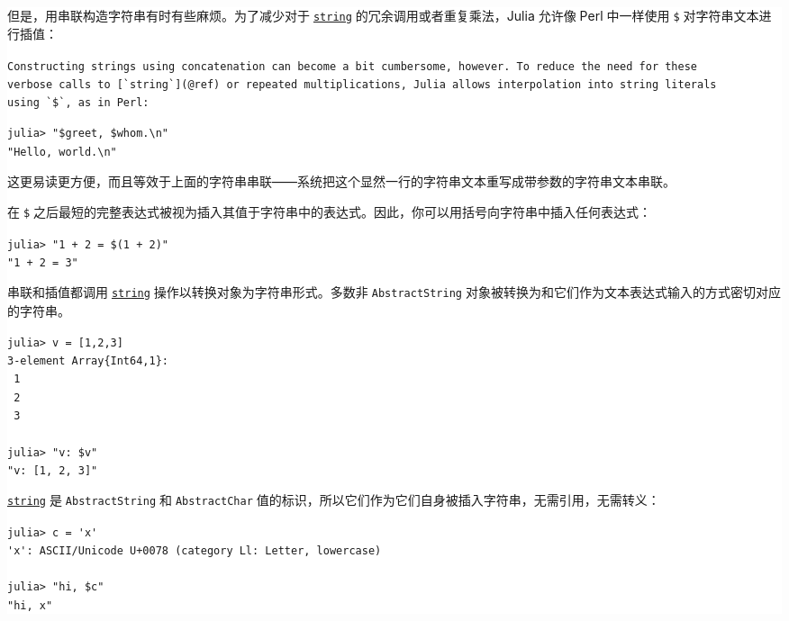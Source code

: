```@raw html

```

但是，用串联构造字符串有时有些麻烦。为了减少对于 [`string`](@ref) 的冗余调用或者重复乘法，Julia 允许像 Perl 中一样使用 `$` 对字符串文本进行插值：

```@raw html
Constructing strings using concatenation can become a bit cumbersome, however. To reduce the need for these
verbose calls to [`string`](@ref) or repeated multiplications, Julia allows interpolation into string literals
using `$`, as in Perl:
```

```jldoctest stringconcat
julia> "$greet, $whom.\n"
"Hello, world.\n"
```

这更易读更方便，而且等效于上面的字符串串联——系统把这个显然一行的字符串文本重写成带参数的字符串文本串联。

```@raw html

```

在 `$` 之后最短的完整表达式被视为插入其值于字符串中的表达式。因此，你可以用括号向字符串中插入任何表达式：

```@raw html

```

```jldoctest
julia> "1 + 2 = $(1 + 2)"
"1 + 2 = 3"
```

串联和插值都调用 [`string`](@ref) 操作以转换对象为字符串形式。多数非 `AbstractString` 对象被转换为和它们作为文本表达式输入的方式密切对应的字符串。

```@raw html

```

```jldoctest
julia> v = [1,2,3]
3-element Array{Int64,1}:
 1
 2
 3

julia> "v: $v"
"v: [1, 2, 3]"
```

[`string`](@ref) 是 `AbstractString` 和 `AbstractChar` 值的标识，所以它们作为它们自身被插入字符串，无需引用，无需转义：

```@raw html

```

```jldoctest
julia> c = 'x'
'x': ASCII/Unicode U+0078 (category Ll: Letter, lowercase)

julia> "hi, $c"
"hi, x"
```
